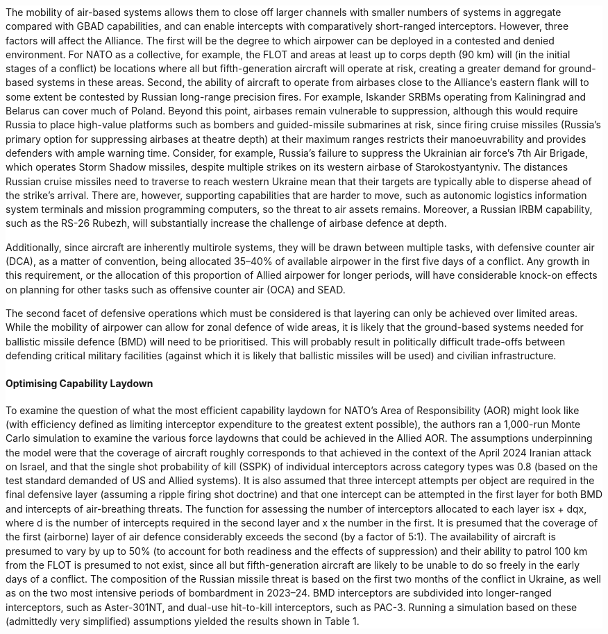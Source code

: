 The mobility of air-based systems allows them to close off larger channels with smaller numbers of systems in aggregate compared with GBAD capabilities, and can enable intercepts with comparatively short-ranged interceptors. However, three factors will affect the Alliance. The first will be the degree to which airpower can be deployed in a contested and denied environment. For NATO as a collective, for example, the FLOT and areas at least up to corps depth (90 km) will (in the initial stages of a conflict) be locations where all but fifth-generation aircraft will operate at risk, creating a greater demand for ground-based systems in these areas. Second, the ability of aircraft to operate from airbases close to the Alliance’s eastern flank will to some extent be contested by Russian long-range precision fires. For example, Iskander SRBMs operating from Kaliningrad and Belarus can cover much of Poland. Beyond this point, airbases remain vulnerable to suppression, although this would require Russia to place high-value platforms such as bombers and guided-missile submarines at risk, since firing cruise missiles (Russia’s primary option for suppressing airbases at theatre depth) at their maximum ranges restricts their manoeuvrability and provides defenders with ample warning time. Consider, for example, Russia’s failure to suppress the Ukrainian air force’s 7th Air Brigade, which operates Storm Shadow missiles, despite multiple strikes on its western airbase of Starokostyantyniv. The distances Russian cruise missiles need to traverse to reach western Ukraine mean that their targets are typically able to disperse ahead of the strike’s arrival. There are, however, supporting capabilities that are harder to move, such as autonomic logistics information system terminals and mission programming computers, so the threat to air assets remains. Moreover, a Russian IRBM capability, such as the RS-26 Rubezh, will substantially increase the challenge of airbase defence at depth.

Additionally, since aircraft are inherently multirole systems, they will be drawn between multiple tasks, with defensive counter air (DCA), as a matter of convention, being allocated 35–40% of available airpower in the first five days of a conflict. Any growth in this requirement, or the allocation of this proportion of Allied airpower for longer periods, will have considerable knock-on effects on planning for other tasks such as offensive counter air (OCA) and SEAD.

The second facet of defensive operations which must be considered is that layering can only be achieved over limited areas. While the mobility of airpower can allow for zonal defence of wide areas, it is likely that the ground-based systems needed for ballistic missile defence (BMD) will need to be prioritised. This will probably result in politically difficult trade-offs between defending critical military facilities (against which it is likely that ballistic missiles will be used) and civilian infrastructure.

#### Optimising Capability Laydown

To examine the question of what the most efficient capability laydown for NATO’s Area of Responsibility (AOR) might look like (with efficiency defined as limiting interceptor expenditure to the greatest extent possible), the authors ran a 1,000-run Monte Carlo simulation to examine the various force laydowns that could be achieved in the Allied AOR. The assumptions underpinning the model were that the coverage of aircraft roughly corresponds to that achieved in the context of the April 2024 Iranian attack on Israel, and that the single shot probability of kill (SSPK) of individual interceptors across category types was 0.8 (based on the test standard demanded of US and Allied systems). It is also assumed that three intercept attempts per object are required in the final defensive layer (assuming a ripple firing shot doctrine) and that one intercept can be attempted in the first layer for both BMD and intercepts of air-breathing threats. The function for assessing the number of interceptors allocated to each layer isx + dqx, where d is the number of intercepts required in the second layer and x the number in the first. It is presumed that the coverage of the first (airborne) layer of air defence considerably exceeds the second (by a factor of 5:1). The availability of aircraft is presumed to vary by up to 50% (to account for both readiness and the effects of suppression) and their ability to patrol 100 km from the FLOT is presumed to not exist, since all but fifth-generation aircraft are likely to be unable to do so freely in the early days of a conflict. The composition of the Russian missile threat is based on the first two months of the conflict in Ukraine, as well as on the two most intensive periods of bombardment in 2023–24. BMD interceptors are subdivided into longer-ranged interceptors, such as Aster-301NT, and dual-use hit-to-kill interceptors, such as PAC-3. Running a simulation based on these (admittedly very simplified) assumptions yielded the results shown in Table 1.

